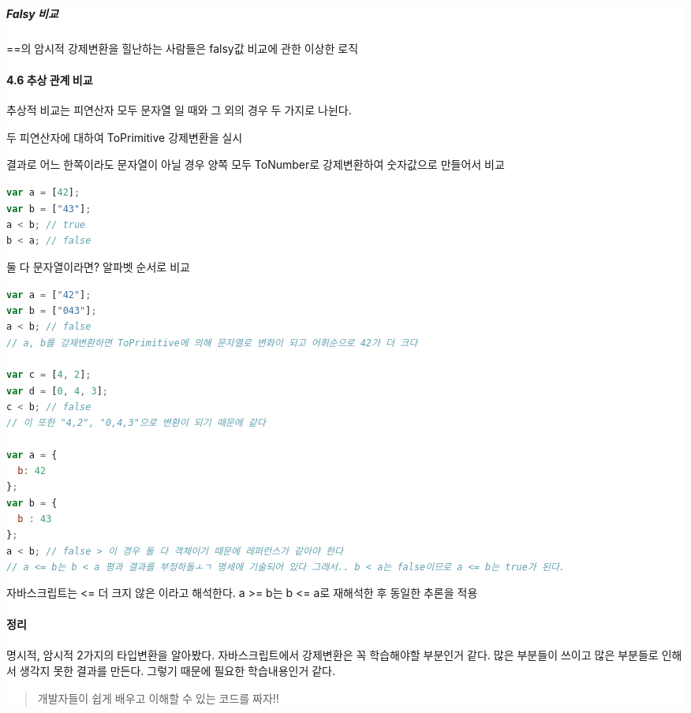 ##### Falsy 비교

==의 암시적 강제변환을 힐난하는 사람들은 falsy값 비교에 관한 이상한 로직

```javascript
```

#### 4.6 추상 관계 비교

추상적 비교는 피연산자 모두 문자열 일 때와 그 외의 경우 두 가지로 나뉜다.

두 피연산자에 대하여 ToPrimitive  강제변환을 실시

결과로 어느 한쪽이라도 문자열이 아닐 경우 양쪽 모두 ToNumber로 강제변환하여 숫자값으로 만들어서 비교

```javascript
var a = [42];
var b = ["43"];
a < b; // true
b < a; // false
```

둘 다 문자열이라면? 알파벳 순서로 비교

```javascript
var a = ["42"];
var b = ["043"];
a < b; // false
// a, b를 강제변환하면 ToPrimitive에 의해 문자열로 변화이 되고 어휘순으로 42가 더 크다

var c = [4, 2];
var d = [0, 4, 3];
c < b; // false
// 이 또한 "4,2", "0,4,3"으로 변환이 되기 때문에 같다

var a = {
  b: 42
};
var b = {
  b : 43
};
a < b; // false > 이 경우 둘 다 객체이기 때문에 레퍼런스가 같아야 한다
// a <= b는 b < a 평과 결과를 부정하돌ㅗㄱ 명세에 기술되어 있다 그래서.. b < a는 false이므로 a <= b는 true가 된다.
```

자바스크립트는 <= 더 크지 않은 이라고 해석한다. a >= b는  b <= a로 재해석한 후 동일한 추론을 적용



#### 정리

명시적, 암시적 2가지의 타입변환을 알아봤다. 자바스크립트에서 강제변환은 꼭 학습해야할 부분인거 같다. 많은 부분들이 쓰이고 많은 부분들로 인해서 생각지 못한 결과를 만든다. 그렇기 때문에 필요한 학습내용인거 같다.

>개발자들이 쉽게 배우고 이해할 수 있는 코드를 짜자!!




